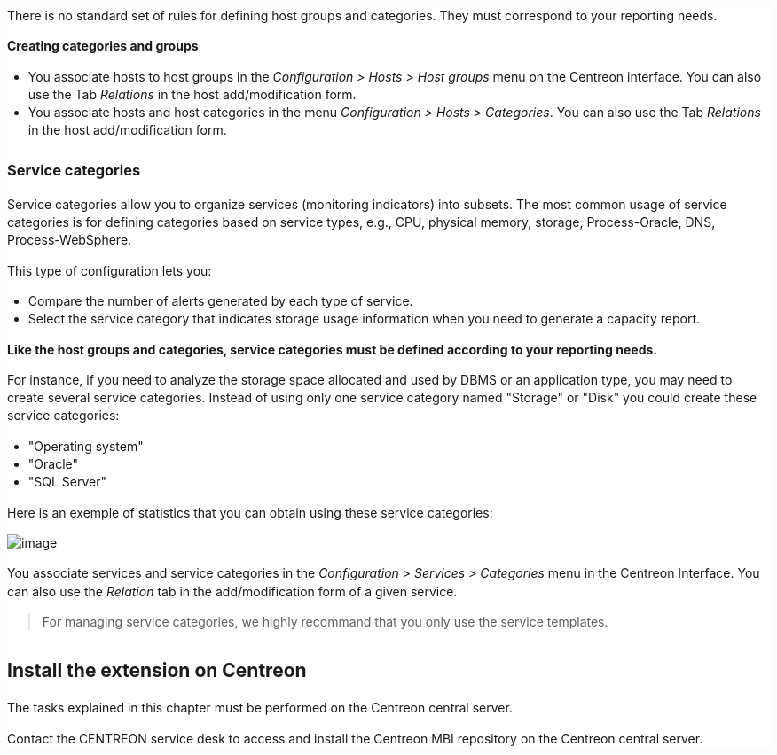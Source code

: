There is no standard set of rules for defining host groups and
categories. They must correspond to your reporting needs.

**Creating categories and groups**

-   You associate hosts to host groups in the *Configuration \> Hosts \>
    Host groups* menu on the Centreon interface. You can also use the
    Tab *Relations* in the host add/modification form.
-   You associate hosts and host categories in the menu
    *Configuration \> Hosts \> Categories*. You can also use the Tab
    *Relations* in the host add/modification form.

### Service categories

Service categories allow you to organize services (monitoring
indicators) into subsets. The most common usage of service categories is
for defining categories based on service types, e.g., CPU, physical
memory, storage, Process-Oracle, DNS, Process-WebSphere.

This type of configuration lets you:

-   Compare the number of alerts generated by each type of service.
-   Select the service category that indicates storage usage information
    when you need to generate a capacity report.

**Like the host groups and categories, service categories must be
defined according to your reporting needs.**

For instance, if you need to analyze the storage space allocated and
used by DBMS or an application type, you may need to create several
service categories. Instead of using only one service category named
\"Storage\" or \"Disk\" you could create these service categories:

-   "Operating system"
-   "Oracle"
-   "SQL Server"

Here is an exemple of statistics that you can obtain using these service
categories:

![image](assets/reporting/installation/storage_example.png)

You associate services and service categories in the *Configuration > Services > Categories* menu in
the Centreon Interface. You can also use the *Relation* tab in the add/modification form of a given service.

> For managing service categories, we highly recommand that you only use the service templates.


## Install the extension on Centreon

The tasks explained in this chapter must be performed on the Centreon
central server.

Contact the CENTREON service desk to access and install the Centreon MBI
repository on the Centreon central server.
